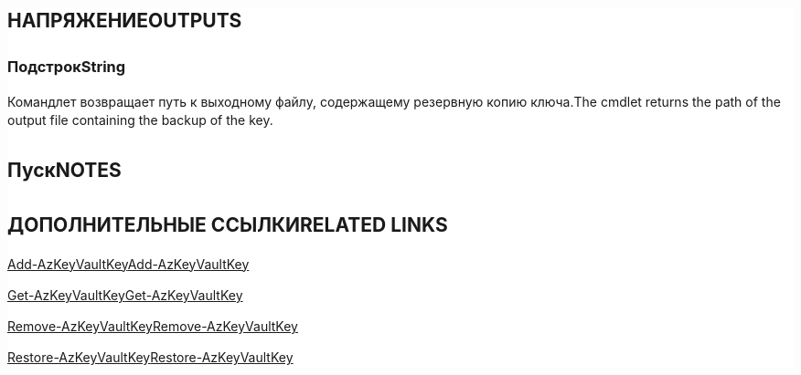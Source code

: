 ## <span data-ttu-id="c8706-149">НАПРЯЖЕНИЕ</span><span class="sxs-lookup"><span data-stu-id="c8706-149">OUTPUTS</span></span>

### <span data-ttu-id="c8706-150">Подстрок</span><span class="sxs-lookup"><span data-stu-id="c8706-150">String</span></span>
<span data-ttu-id="c8706-151">Командлет возвращает путь к выходному файлу, содержащему резервную копию ключа.</span><span class="sxs-lookup"><span data-stu-id="c8706-151">The cmdlet returns the path of the output file containing the backup of the key.</span></span>

## <span data-ttu-id="c8706-152">Пуск</span><span class="sxs-lookup"><span data-stu-id="c8706-152">NOTES</span></span>

## <span data-ttu-id="c8706-153">ДОПОЛНИТЕЛЬНЫЕ ССЫЛКИ</span><span class="sxs-lookup"><span data-stu-id="c8706-153">RELATED LINKS</span></span>

[<span data-ttu-id="c8706-154">Add-AzKeyVaultKey</span><span class="sxs-lookup"><span data-stu-id="c8706-154">Add-AzKeyVaultKey</span></span>](./Add-AzKeyVaultKey.md)

[<span data-ttu-id="c8706-155">Get-AzKeyVaultKey</span><span class="sxs-lookup"><span data-stu-id="c8706-155">Get-AzKeyVaultKey</span></span>](./Get-AzKeyVaultKey.md)

[<span data-ttu-id="c8706-156">Remove-AzKeyVaultKey</span><span class="sxs-lookup"><span data-stu-id="c8706-156">Remove-AzKeyVaultKey</span></span>](./Remove-AzKeyVaultKey.md)

[<span data-ttu-id="c8706-157">Restore-AzKeyVaultKey</span><span class="sxs-lookup"><span data-stu-id="c8706-157">Restore-AzKeyVaultKey</span></span>](./Restore-AzKeyVaultKey.md)

